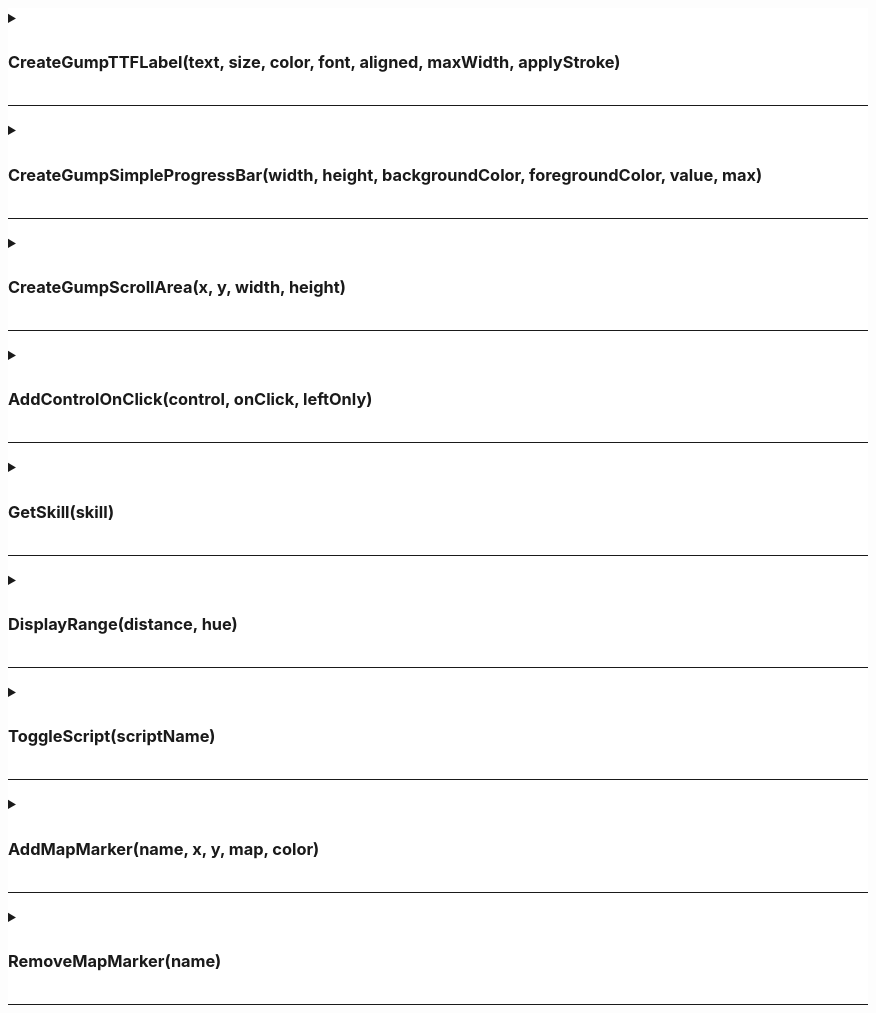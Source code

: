 <details><summary><h3>CreateGumpTTFLabel(text, size, color, font, aligned, maxWidth, applyStroke)</h3></summary></details>

***


<details><summary><h3>CreateGumpSimpleProgressBar(width, height, backgroundColor, foregroundColor, value, max)</h3></summary></details>

***


<details><summary><h3>CreateGumpScrollArea(x, y, width, height)</h3></summary></details>

***


<details><summary><h3>AddControlOnClick(control, onClick, leftOnly)</h3></summary></details>

***


<details><summary><h3>GetSkill(skill)</h3></summary></details>

***


<details><summary><h3>DisplayRange(distance, hue)</h3></summary></details>

***


<details><summary><h3>ToggleScript(scriptName)</h3></summary></details>

***


<details><summary><h3>AddMapMarker(name, x, y, map, color)</h3></summary></details>

***


<details><summary><h3>RemoveMapMarker(name)</h3></summary></details>

***

